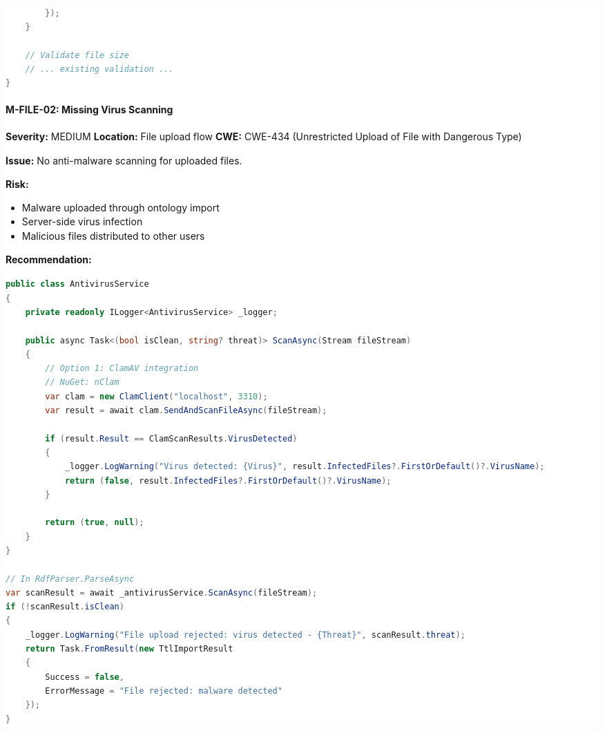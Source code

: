 ```csharp
        });
    }

    // Validate file size
    // ... existing validation ...
}
```

#### M-FILE-02: Missing Virus Scanning
**Severity:** MEDIUM
**Location:** File upload flow
**CWE:** CWE-434 (Unrestricted Upload of File with Dangerous Type)

**Issue:**
No anti-malware scanning for uploaded files.

**Risk:**
- Malware uploaded through ontology import
- Server-side virus infection
- Malicious files distributed to other users

**Recommendation:**
```csharp
public class AntivirusService
{
    private readonly ILogger<AntivirusService> _logger;

    public async Task<(bool isClean, string? threat)> ScanAsync(Stream fileStream)
    {
        // Option 1: ClamAV integration
        // NuGet: nClam
        var clam = new ClamClient("localhost", 3310);
        var result = await clam.SendAndScanFileAsync(fileStream);

        if (result.Result == ClamScanResults.VirusDetected)
        {
            _logger.LogWarning("Virus detected: {Virus}", result.InfectedFiles?.FirstOrDefault()?.VirusName);
            return (false, result.InfectedFiles?.FirstOrDefault()?.VirusName);
        }

        return (true, null);
    }
}

// In RdfParser.ParseAsync
var scanResult = await _antivirusService.ScanAsync(fileStream);
if (!scanResult.isClean)
{
    _logger.LogWarning("File upload rejected: virus detected - {Threat}", scanResult.threat);
    return Task.FromResult(new TtlImportResult
    {
        Success = false,
        ErrorMessage = "File rejected: malware detected"
    });
}
```
